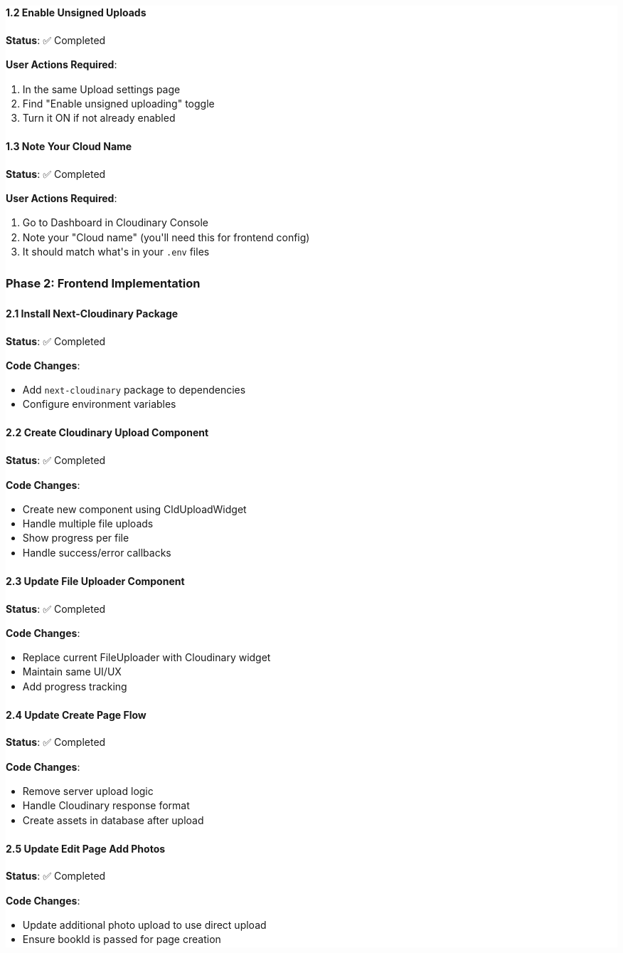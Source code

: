 #### 1.2 Enable Unsigned Uploads
**Status**: ✅ Completed

**User Actions Required**:
1. In the same Upload settings page
2. Find "Enable unsigned uploading" toggle
3. Turn it ON if not already enabled

#### 1.3 Note Your Cloud Name
**Status**: ✅ Completed

**User Actions Required**:
1. Go to Dashboard in Cloudinary Console
2. Note your "Cloud name" (you'll need this for frontend config)
3. It should match what's in your `.env` files

### Phase 2: Frontend Implementation

#### 2.1 Install Next-Cloudinary Package
**Status**: ✅ Completed

**Code Changes**:
- Add `next-cloudinary` package to dependencies
- Configure environment variables

#### 2.2 Create Cloudinary Upload Component
**Status**: ✅ Completed

**Code Changes**:
- Create new component using CldUploadWidget
- Handle multiple file uploads
- Show progress per file
- Handle success/error callbacks

#### 2.3 Update File Uploader Component
**Status**: ✅ Completed

**Code Changes**:
- Replace current FileUploader with Cloudinary widget
- Maintain same UI/UX
- Add progress tracking

#### 2.4 Update Create Page Flow
**Status**: ✅ Completed

**Code Changes**:
- Remove server upload logic
- Handle Cloudinary response format
- Create assets in database after upload

#### 2.5 Update Edit Page Add Photos
**Status**: ✅ Completed

**Code Changes**:
- Update additional photo upload to use direct upload
- Ensure bookId is passed for page creation
